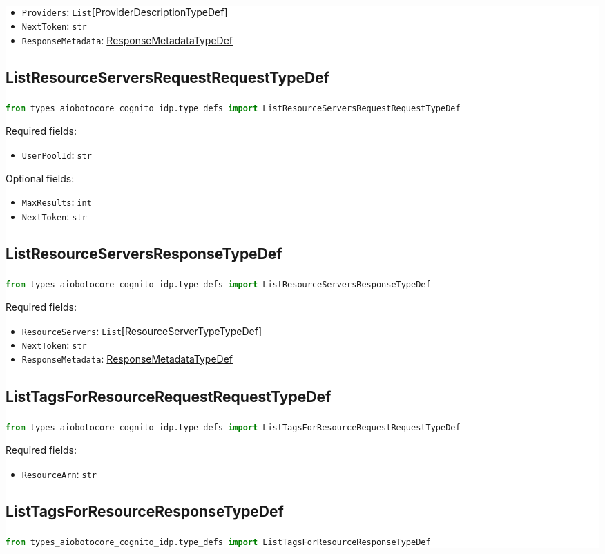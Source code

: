 - `Providers`:
  `List`\[[ProviderDescriptionTypeDef](./type_defs.md#providerdescriptiontypedef)\]
- `NextToken`: `str`
- `ResponseMetadata`:
  [ResponseMetadataTypeDef](./type_defs.md#responsemetadatatypedef)

<a id="listresourceserversrequestrequesttypedef"></a>

## ListResourceServersRequestRequestTypeDef

```python
from types_aiobotocore_cognito_idp.type_defs import ListResourceServersRequestRequestTypeDef
```

Required fields:

- `UserPoolId`: `str`

Optional fields:

- `MaxResults`: `int`
- `NextToken`: `str`

<a id="listresourceserversresponsetypedef"></a>

## ListResourceServersResponseTypeDef

```python
from types_aiobotocore_cognito_idp.type_defs import ListResourceServersResponseTypeDef
```

Required fields:

- `ResourceServers`:
  `List`\[[ResourceServerTypeTypeDef](./type_defs.md#resourceservertypetypedef)\]
- `NextToken`: `str`
- `ResponseMetadata`:
  [ResponseMetadataTypeDef](./type_defs.md#responsemetadatatypedef)

<a id="listtagsforresourcerequestrequesttypedef"></a>

## ListTagsForResourceRequestRequestTypeDef

```python
from types_aiobotocore_cognito_idp.type_defs import ListTagsForResourceRequestRequestTypeDef
```

Required fields:

- `ResourceArn`: `str`

<a id="listtagsforresourceresponsetypedef"></a>

## ListTagsForResourceResponseTypeDef

```python
from types_aiobotocore_cognito_idp.type_defs import ListTagsForResourceResponseTypeDef
```
